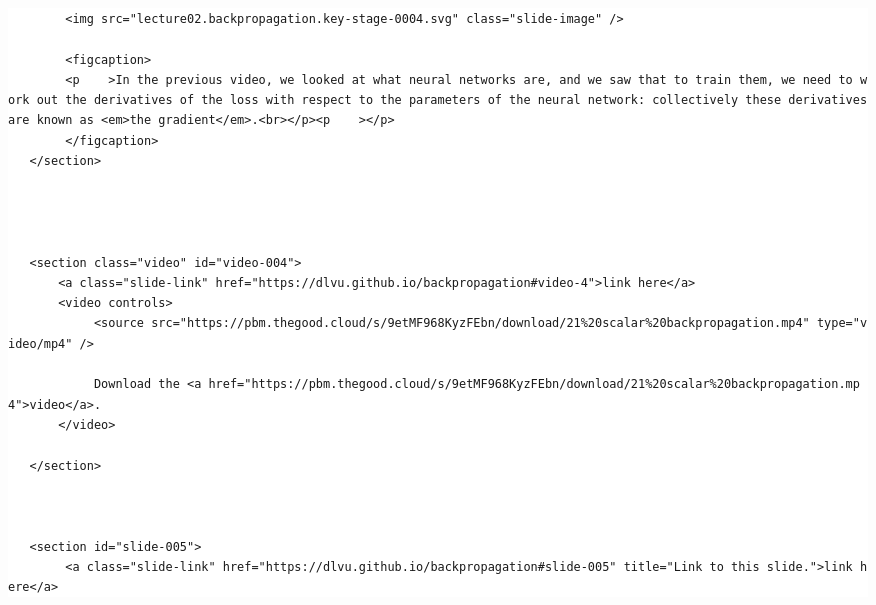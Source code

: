             <img src="lecture02.backpropagation.key-stage-0004.svg" class="slide-image" />

            <figcaption>
            <p    >In the previous video, we looked at what neural networks are, and we saw that to train them, we need to work out the derivatives of the loss with respect to the parameters of the neural network: collectively these derivatives are known as <em>the gradient</em>.<br></p><p    ></p>
            </figcaption>
       </section>




       <section class="video" id="video-004">
           <a class="slide-link" href="https://dlvu.github.io/backpropagation#video-4">link here</a>
           <video controls>
                <source src="https://pbm.thegood.cloud/s/9etMF968KyzFEbn/download/21%20scalar%20backpropagation.mp4" type="video/mp4" />

                Download the <a href="https://pbm.thegood.cloud/s/9etMF968KyzFEbn/download/21%20scalar%20backpropagation.mp4">video</a>.
           </video>

       </section>



       <section id="slide-005">
            <a class="slide-link" href="https://dlvu.github.io/backpropagation#slide-005" title="Link to this slide.">link here</a>